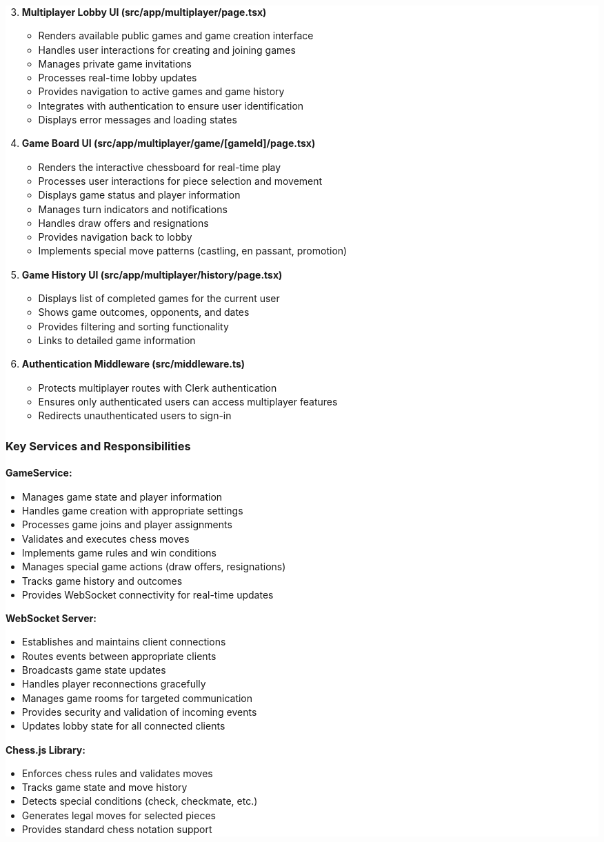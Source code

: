 3. **Multiplayer Lobby UI (src/app/multiplayer/page.tsx)**
   - Renders available public games and game creation interface
   - Handles user interactions for creating and joining games
   - Manages private game invitations
   - Processes real-time lobby updates
   - Provides navigation to active games and game history
   - Integrates with authentication to ensure user identification
   - Displays error messages and loading states

4. **Game Board UI (src/app/multiplayer/game/[gameId]/page.tsx)**
   - Renders the interactive chessboard for real-time play
   - Processes user interactions for piece selection and movement
   - Displays game status and player information
   - Manages turn indicators and notifications
   - Handles draw offers and resignations
   - Provides navigation back to lobby
   - Implements special move patterns (castling, en passant, promotion)

5. **Game History UI (src/app/multiplayer/history/page.tsx)**
   - Displays list of completed games for the current user
   - Shows game outcomes, opponents, and dates
   - Provides filtering and sorting functionality
   - Links to detailed game information

6. **Authentication Middleware (src/middleware.ts)**
   - Protects multiplayer routes with Clerk authentication
   - Ensures only authenticated users can access multiplayer features
   - Redirects unauthenticated users to sign-in

### Key Services and Responsibilities

**GameService:**
- Manages game state and player information
- Handles game creation with appropriate settings
- Processes game joins and player assignments
- Validates and executes chess moves
- Implements game rules and win conditions
- Manages special game actions (draw offers, resignations)
- Tracks game history and outcomes
- Provides WebSocket connectivity for real-time updates

**WebSocket Server:**
- Establishes and maintains client connections
- Routes events between appropriate clients
- Broadcasts game state updates
- Handles player reconnections gracefully
- Manages game rooms for targeted communication
- Provides security and validation of incoming events
- Updates lobby state for all connected clients

**Chess.js Library:**
- Enforces chess rules and validates moves
- Tracks game state and move history
- Detects special conditions (check, checkmate, etc.)
- Generates legal moves for selected pieces
- Provides standard chess notation support
